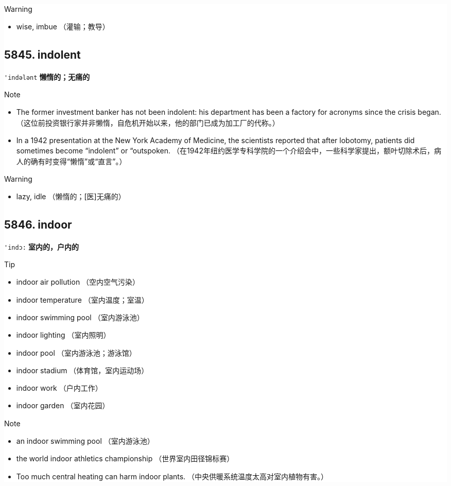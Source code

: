 > [!WARNING]
>
> - wise, imbue （灌输；教导）
>

## 5845. indolent

`'indələnt`  **懒惰的；无痛的**

> [!NOTE]
>
> - The former investment banker has not been indolent: his department has been a factory for acronyms since the crisis began. （这位前投资银行家并非懒惰，自危机开始以来，他的部门已成为加工厂的代称。）
>
> - In a 1942 presentation at the New York Academy of Medicine, the scientists reported that after lobotomy, patients did sometimes become “indolent” or “outspoken. （在1942年纽约医学专科学院的一个介绍会中，一些科学家提出，额叶切除术后，病人的确有时变得“懒惰”或“直言”。）
>

> [!WARNING]
>
> - lazy, idle （懒惰的；[医]无痛的）
>

## 5846. indoor

`'indɔ:`  **室内的，户内的**

> [!TIP]
>
> - indoor air pollution （空内空气污染）
>
> - indoor temperature （室内温度；室温）
>
> - indoor swimming pool （室内游泳池）
>
> - indoor lighting （室内照明）
>
> - indoor pool （室内游泳池；游泳馆）
>
> - indoor stadium （体育馆，室内运动场）
>
> - indoor work （户内工作）
>
> - indoor garden （室内花园）
>

> [!NOTE]
>
> - an indoor swimming pool （室内游泳池）
>
> - the world indoor athletics championship （世界室内田径锦标赛）
>
> - Too much central heating can harm indoor plants. （中央供暖系统温度太高对室内植物有害。）
>
